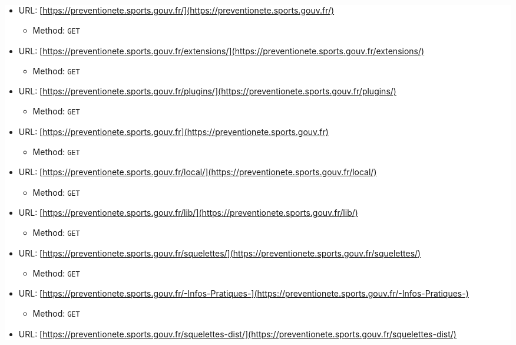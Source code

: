   
  
* URL: [https://preventionete.sports.gouv.fr/](https://preventionete.sports.gouv.fr/)
  
  
  * Method: `GET`
  
  
  
  
* URL: [https://preventionete.sports.gouv.fr/extensions/](https://preventionete.sports.gouv.fr/extensions/)
  
  
  * Method: `GET`
  
  
  
  
* URL: [https://preventionete.sports.gouv.fr/plugins/](https://preventionete.sports.gouv.fr/plugins/)
  
  
  * Method: `GET`
  
  
  
  
* URL: [https://preventionete.sports.gouv.fr](https://preventionete.sports.gouv.fr)
  
  
  * Method: `GET`
  
  
  
  
* URL: [https://preventionete.sports.gouv.fr/local/](https://preventionete.sports.gouv.fr/local/)
  
  
  * Method: `GET`
  
  
  
  
* URL: [https://preventionete.sports.gouv.fr/lib/](https://preventionete.sports.gouv.fr/lib/)
  
  
  * Method: `GET`
  
  
  
  
* URL: [https://preventionete.sports.gouv.fr/squelettes/](https://preventionete.sports.gouv.fr/squelettes/)
  
  
  * Method: `GET`
  
  
  
  
* URL: [https://preventionete.sports.gouv.fr/-Infos-Pratiques-](https://preventionete.sports.gouv.fr/-Infos-Pratiques-)
  
  
  * Method: `GET`
  
  
  
  
* URL: [https://preventionete.sports.gouv.fr/squelettes-dist/](https://preventionete.sports.gouv.fr/squelettes-dist/)
  
  